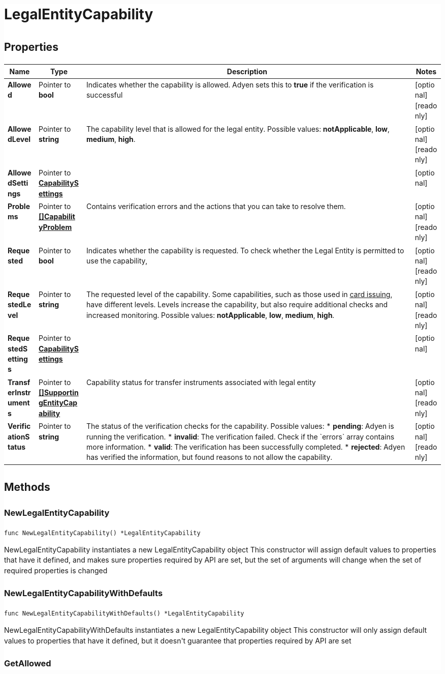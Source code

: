 # LegalEntityCapability

## Properties

Name | Type | Description | Notes
------------ | ------------- | ------------- | -------------
**Allowed** | Pointer to **bool** | Indicates whether the capability is allowed. Adyen sets this to **true** if the verification is successful  | [optional] [readonly] 
**AllowedLevel** | Pointer to **string** | The capability level that is allowed for the legal entity.  Possible values: **notApplicable**, **low**, **medium**, **high**. | [optional] [readonly] 
**AllowedSettings** | Pointer to [**CapabilitySettings**](CapabilitySettings.md) |  | [optional] 
**Problems** | Pointer to [**[]CapabilityProblem**](CapabilityProblem.md) | Contains verification errors and the actions that you can take to resolve them. | [optional] [readonly] 
**Requested** | Pointer to **bool** | Indicates whether the capability is requested. To check whether the Legal Entity is permitted to use the capability,  | [optional] [readonly] 
**RequestedLevel** | Pointer to **string** | The requested level of the capability. Some capabilities, such as those used in [card issuing](https://docs.adyen.com/issuing/add-capabilities#capability-levels), have different levels. Levels increase the capability, but also require additional checks and increased monitoring.  Possible values: **notApplicable**, **low**, **medium**, **high**. | [optional] [readonly] 
**RequestedSettings** | Pointer to [**CapabilitySettings**](CapabilitySettings.md) |  | [optional] 
**TransferInstruments** | Pointer to [**[]SupportingEntityCapability**](SupportingEntityCapability.md) | Capability status for transfer instruments associated with legal entity | [optional] [readonly] 
**VerificationStatus** | Pointer to **string** | The status of the verification checks for the capability.  Possible values:  * **pending**: Adyen is running the verification.  * **invalid**: The verification failed. Check if the &#x60;errors&#x60; array contains more information.  * **valid**: The verification has been successfully completed.  * **rejected**: Adyen has verified the information, but found reasons to not allow the capability.  | [optional] [readonly] 

## Methods

### NewLegalEntityCapability

`func NewLegalEntityCapability() *LegalEntityCapability`

NewLegalEntityCapability instantiates a new LegalEntityCapability object
This constructor will assign default values to properties that have it defined,
and makes sure properties required by API are set, but the set of arguments
will change when the set of required properties is changed

### NewLegalEntityCapabilityWithDefaults

`func NewLegalEntityCapabilityWithDefaults() *LegalEntityCapability`

NewLegalEntityCapabilityWithDefaults instantiates a new LegalEntityCapability object
This constructor will only assign default values to properties that have it defined,
but it doesn't guarantee that properties required by API are set

### GetAllowed
